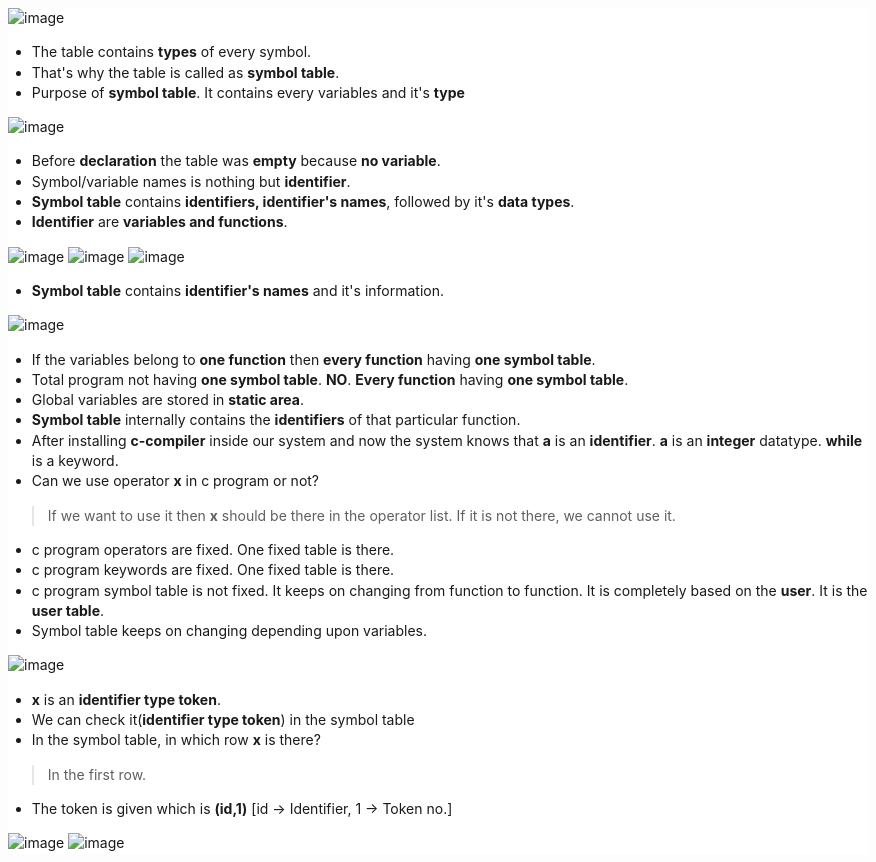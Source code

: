 ![image](https://github.com/arghanath007/Data-Structure-and-Algorithms/assets/54589605/7a84c112-751d-4d77-858f-d1328b25ba5e)

* The table contains **types** of every symbol.
* That's why the table is called as **symbol table**.
* Purpose of **symbol table**. It contains every variables and it's **type**

![image](https://github.com/arghanath007/Data-Structure-and-Algorithms/assets/54589605/c81da880-c839-49a6-88fc-16514228c90c)

* Before **declaration** the table was **empty** because **no variable**.
* Symbol/variable names is nothing but **identifier**.
* **Symbol table** contains **identifiers, identifier's names**, followed by it's **data types**.
* **Identifier** are **variables and functions**.

![image](https://github.com/arghanath007/Data-Structure-and-Algorithms/assets/54589605/e8788a27-857f-4c08-83e3-2b8804e410d8)
![image](https://github.com/arghanath007/Data-Structure-and-Algorithms/assets/54589605/6956b6cd-9aa3-4773-9489-2080a7bcaa52)
![image](https://github.com/arghanath007/Data-Structure-and-Algorithms/assets/54589605/f44f27c6-a09e-44ce-830d-2f00cb8cc010)

* **Symbol table** contains **identifier's names** and it's information. 

![image](https://github.com/arghanath007/Data-Structure-and-Algorithms/assets/54589605/b20fd596-873a-4a57-a51b-3ca947d66012)

* If the variables belong to **one function** then **every function** having **one symbol table**.
* Total program not having **one symbol table**. **NO**. **Every function** having **one symbol table**.
* Global variables are stored in **static area**.
* **Symbol table** internally contains the **identifiers** of that particular function.
* After installing **c-compiler** inside our system and now the system knows that **a** is an **identifier**. **a** is an **integer** datatype. **while** is a keyword.
* Can we use operator **x** in c program or not?

> If we want to use it then **x** should be there in the operator list. If it is not there, we cannot use it.

* c program operators are fixed. One fixed table is there.
* c program keywords are fixed. One fixed table is there.
* c program symbol table is not fixed. It keeps on changing from function to function. It is completely based on the **user**. It is the **user table**.
* Symbol table keeps on changing depending upon variables.

![image](https://github.com/arghanath007/Data-Structure-and-Algorithms/assets/54589605/8ef1a6cf-d7a0-4bfc-bbb4-3fd5a92cb332)

* **x** is an **identifier type token**.
* We can check it(**identifier type token**) in the symbol table
* In the symbol table, in which row **x** is there?

> In the first row.

* The token is given which is **(id,1)** [id -> Identifier, 1 -> Token no.]

![image](https://github.com/arghanath007/Data-Structure-and-Algorithms/assets/54589605/fefceda3-fd0f-4632-b2b3-1b29807dbfbf)
![image](https://github.com/arghanath007/Data-Structure-and-Algorithms/assets/54589605/f4bb19e8-fdd9-46bb-92e9-78f4b632c9da)
